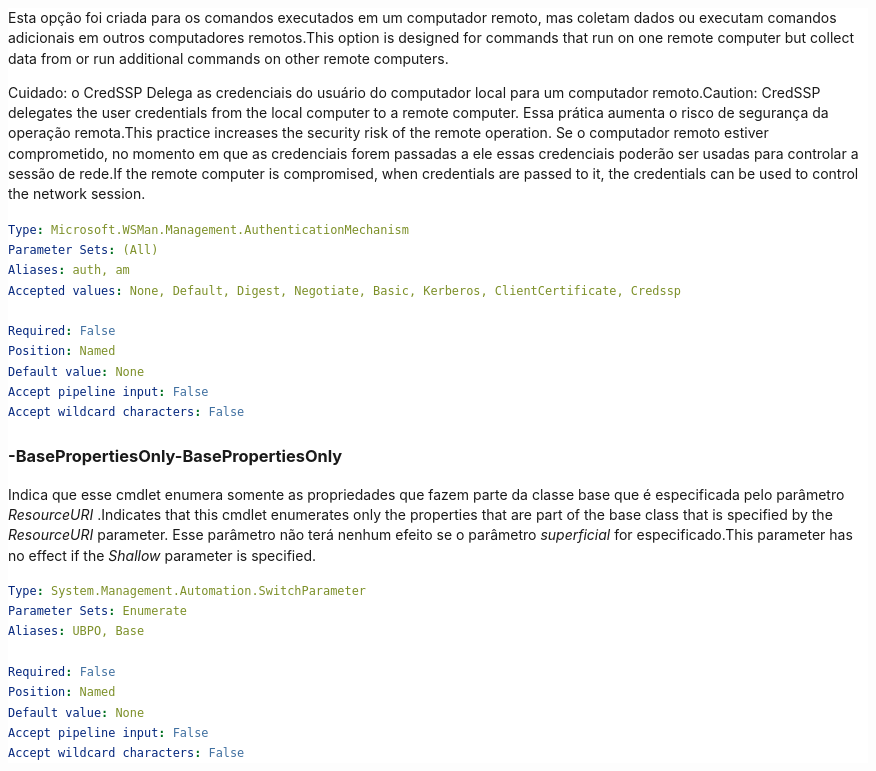 <span data-ttu-id="bd22c-166">Esta opção foi criada para os comandos executados em um computador remoto, mas coletam dados ou executam comandos adicionais em outros computadores remotos.</span><span class="sxs-lookup"><span data-stu-id="bd22c-166">This option is designed for commands that run on one remote computer but collect data from or run additional commands on other remote computers.</span></span>

<span data-ttu-id="bd22c-167">Cuidado: o CredSSP Delega as credenciais do usuário do computador local para um computador remoto.</span><span class="sxs-lookup"><span data-stu-id="bd22c-167">Caution: CredSSP delegates the user credentials from the local computer to a remote computer.</span></span>
<span data-ttu-id="bd22c-168">Essa prática aumenta o risco de segurança da operação remota.</span><span class="sxs-lookup"><span data-stu-id="bd22c-168">This practice increases the security risk of the remote operation.</span></span>
<span data-ttu-id="bd22c-169">Se o computador remoto estiver comprometido, no momento em que as credenciais forem passadas a ele essas credenciais poderão ser usadas para controlar a sessão de rede.</span><span class="sxs-lookup"><span data-stu-id="bd22c-169">If the remote computer is compromised, when credentials are passed to it, the credentials can be used to control the network session.</span></span>

```yaml
Type: Microsoft.WSMan.Management.AuthenticationMechanism
Parameter Sets: (All)
Aliases: auth, am
Accepted values: None, Default, Digest, Negotiate, Basic, Kerberos, ClientCertificate, Credssp

Required: False
Position: Named
Default value: None
Accept pipeline input: False
Accept wildcard characters: False
```

### <span data-ttu-id="bd22c-170">-BasePropertiesOnly</span><span class="sxs-lookup"><span data-stu-id="bd22c-170">-BasePropertiesOnly</span></span>
<span data-ttu-id="bd22c-171">Indica que esse cmdlet enumera somente as propriedades que fazem parte da classe base que é especificada pelo parâmetro *ResourceURI* .</span><span class="sxs-lookup"><span data-stu-id="bd22c-171">Indicates that this cmdlet enumerates only the properties that are part of the base class that is specified by the *ResourceURI* parameter.</span></span>
<span data-ttu-id="bd22c-172">Esse parâmetro não terá nenhum efeito se o parâmetro *superficial* for especificado.</span><span class="sxs-lookup"><span data-stu-id="bd22c-172">This parameter has no effect if the *Shallow* parameter is specified.</span></span>

```yaml
Type: System.Management.Automation.SwitchParameter
Parameter Sets: Enumerate
Aliases: UBPO, Base

Required: False
Position: Named
Default value: None
Accept pipeline input: False
Accept wildcard characters: False
```
